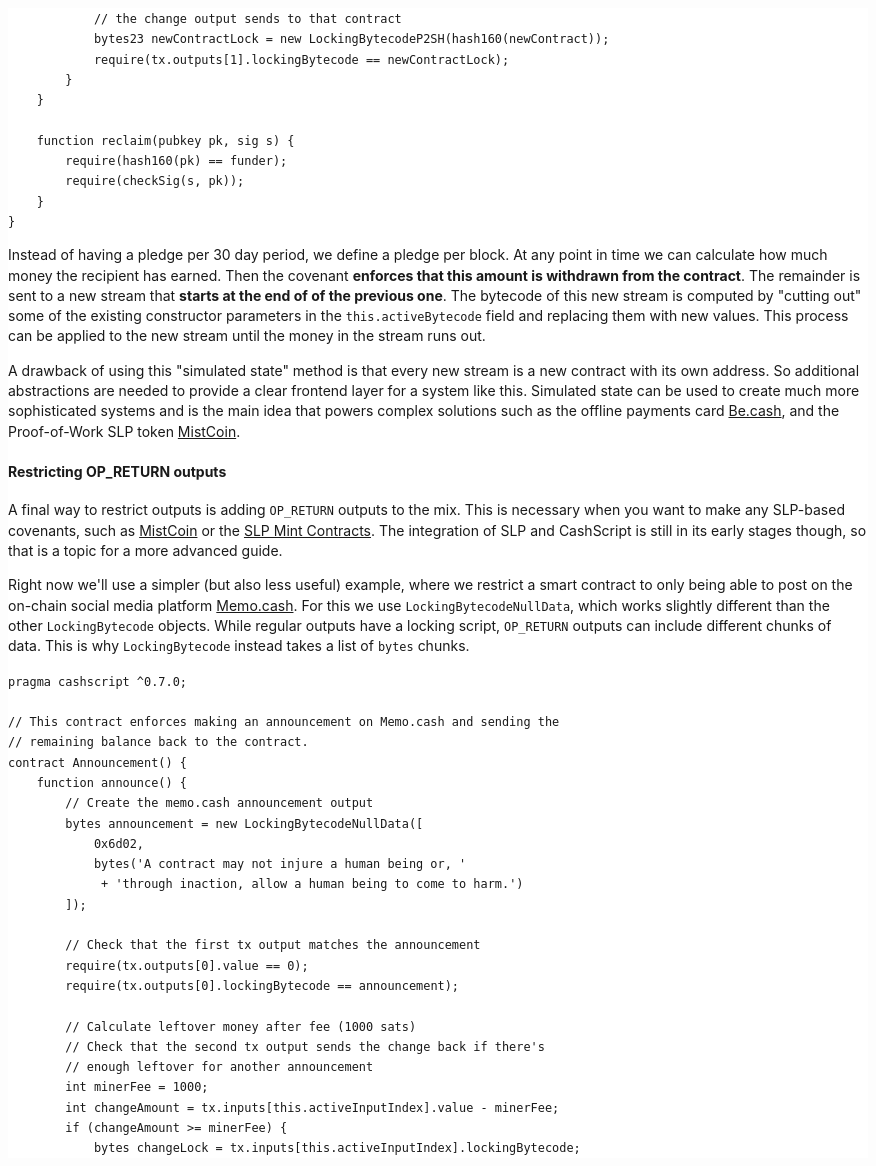 ```solidity
            // the change output sends to that contract
            bytes23 newContractLock = new LockingBytecodeP2SH(hash160(newContract));
            require(tx.outputs[1].lockingBytecode == newContractLock);
        }
    }

    function reclaim(pubkey pk, sig s) {
        require(hash160(pk) == funder);
        require(checkSig(s, pk));
    }
}
```

Instead of having a pledge per 30 day period, we define a pledge per block. At any point in time we can calculate how much money the recipient has earned. Then the covenant **enforces that this amount is withdrawn from the contract**. The remainder is sent to a new stream that **starts at the end of of the previous one**. The bytecode of this new stream is computed by "cutting out" some of the existing constructor parameters in the `this.activeBytecode` field and replacing them with new values. This process can be applied to the new stream until the money in the stream runs out.

A drawback of using this "simulated state" method is that every new stream is a new contract with its own address. So additional abstractions are needed to provide a clear frontend layer for a system like this. Simulated state can be used to create much more sophisticated systems and is the main idea that powers complex solutions such as the offline payments card [Be.cash](https://be.cash/), and the Proof-of-Work SLP token [MistCoin](https://mistcoin.org/).

#### Restricting OP\_RETURN outputs <a href="#restricting-op_return-outputs" id="restricting-op_return-outputs"></a>

A final way to restrict outputs is adding `OP_RETURN` outputs to the mix. This is necessary when you want to make any SLP-based covenants, such as [MistCoin](https://mistcoin.org/) or the [SLP Mint Contracts](https://github.com/simpleledgerinc/slp-mint-contracts). The integration of SLP and CashScript is still in its early stages though, so that is a topic for a more advanced guide.

Right now we'll use a simpler (but also less useful) example, where we restrict a smart contract to only being able to post on the on-chain social media platform [Memo.cash](https://memo.cash/). For this we use `LockingBytecodeNullData`, which works slightly different than the other `LockingBytecode` objects. While regular outputs have a locking script, `OP_RETURN` outputs can include different chunks of data. This is why `LockingBytecode` instead takes a list of `bytes` chunks.

```solidity
pragma cashscript ^0.7.0;

// This contract enforces making an announcement on Memo.cash and sending the
// remaining balance back to the contract.
contract Announcement() {
    function announce() {
        // Create the memo.cash announcement output
        bytes announcement = new LockingBytecodeNullData([
            0x6d02,
            bytes('A contract may not injure a human being or, '
             + 'through inaction, allow a human being to come to harm.')
        ]);

        // Check that the first tx output matches the announcement
        require(tx.outputs[0].value == 0);
        require(tx.outputs[0].lockingBytecode == announcement);

        // Calculate leftover money after fee (1000 sats)
        // Check that the second tx output sends the change back if there's
        // enough leftover for another announcement
        int minerFee = 1000;
        int changeAmount = tx.inputs[this.activeInputIndex].value - minerFee;
        if (changeAmount >= minerFee) {
            bytes changeLock = tx.inputs[this.activeInputIndex].lockingBytecode;
```